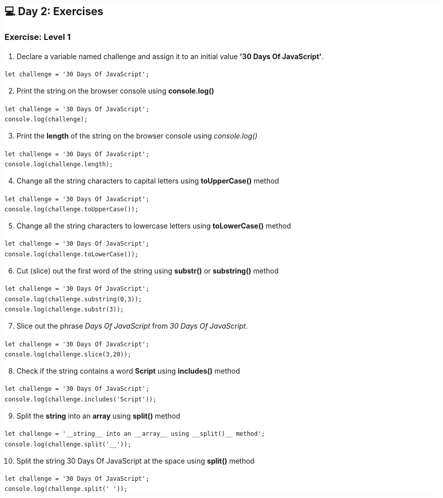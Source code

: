 ## 💻 Day 2: Exercises

### Exercise: Level 1

1. Declare a variable named challenge and assign it to an initial value **'30 Days Of JavaScript'**.
```
let challenge = '30 Days Of JavaScript';
```
2. Print the string on the browser console using __console.log()__
```
let challenge = '30 Days Of JavaScript';
console.log(challenge);
```
3. Print the __length__ of the string on the browser console using _console.log()_
```
let challenge = '30 Days Of JavaScript';
console.log(challenge.length);
```
4. Change all the string characters to capital letters using __toUpperCase()__ method
```
let challenge = '30 Days Of JavaScript';
console.log(challenge.toUpperCase());
```
5. Change all the string characters to lowercase letters using __toLowerCase()__ method
```
let challenge = '30 Days Of JavaScript';
console.log(challenge.toLowerCase());
```
6. Cut (slice) out the first word of the string using __substr()__ or __substring()__ method
```
let challenge = '30 Days Of JavaScript';
console.log(challenge.substring(0,3));
console.log(challenge.substr(3));
```
7. Slice out the phrase *Days Of JavaScript* from *30 Days Of JavaScript*.
```
let challenge = '30 Days Of JavaScript';
console.log(challenge.slice(3,20));
```

8. Check if the string contains a word __Script__ using __includes()__ method
```
let challenge = '30 Days Of JavaScript';
console.log(challenge.includes('Script'));
```
9. Split the __string__ into an __array__ using __split()__ method
```
let challenge = '__string__ into an __array__ using __split()__ method';
console.log(challenge.split('__'));
```

10. Split the string 30 Days Of JavaScript at the space using __split()__ method
```
let challenge = '30 Days Of JavaScript';
console.log(challenge.split(' '));
```
